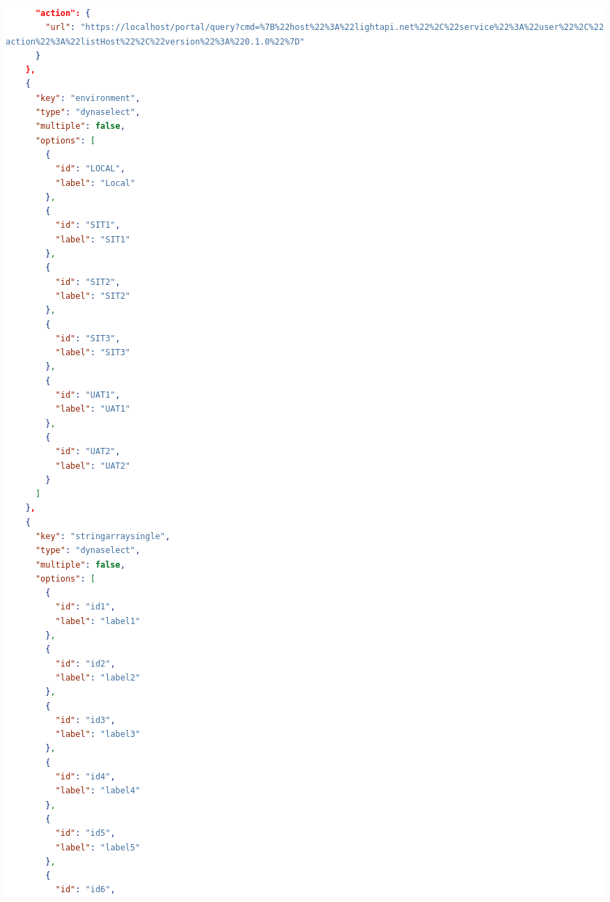 ```json
      "action": {
        "url": "https://localhost/portal/query?cmd=%7B%22host%22%3A%22lightapi.net%22%2C%22service%22%3A%22user%22%2C%22action%22%3A%22listHost%22%2C%22version%22%3A%220.1.0%22%7D"
      }
    },
    {
      "key": "environment",
      "type": "dynaselect",
      "multiple": false,
      "options": [
        {
          "id": "LOCAL",
          "label": "Local"
        },
        {
          "id": "SIT1",
          "label": "SIT1"
        },
        {
          "id": "SIT2",
          "label": "SIT2"
        },
        {
          "id": "SIT3",
          "label": "SIT3"
        },
        {
          "id": "UAT1",
          "label": "UAT1"
        },
        {
          "id": "UAT2",
          "label": "UAT2"
        }
      ]
    },
    {
      "key": "stringarraysingle",
      "type": "dynaselect",
      "multiple": false,
      "options": [
        {
          "id": "id1",
          "label": "label1"
        },
        {
          "id": "id2",
          "label": "label2"
        },
        {
          "id": "id3",
          "label": "label3"
        },
        {
          "id": "id4",
          "label": "label4"
        },
        {
          "id": "id5",
          "label": "label5"
        },
        {
          "id": "id6",
```
